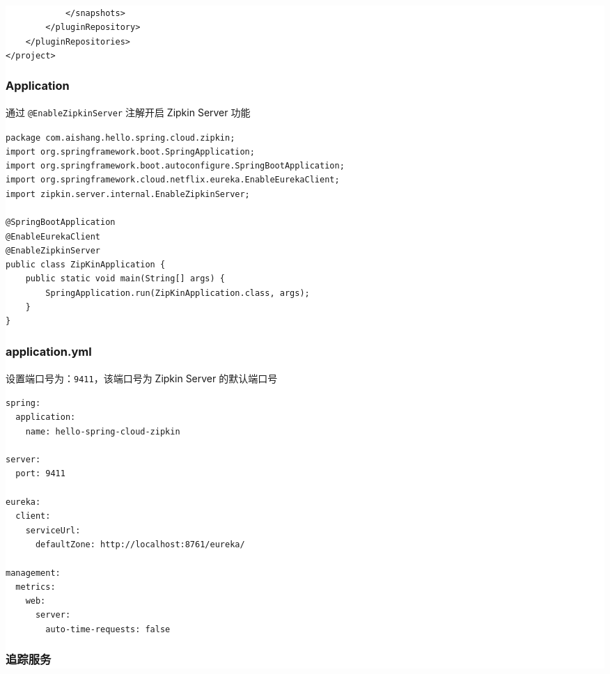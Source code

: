 ```
            </snapshots>
        </pluginRepository>
    </pluginRepositories>
</project>
```



### Application

通过 `@EnableZipkinServer` 注解开启 Zipkin Server 功能

```
package com.aishang.hello.spring.cloud.zipkin;
import org.springframework.boot.SpringApplication;
import org.springframework.boot.autoconfigure.SpringBootApplication;
import org.springframework.cloud.netflix.eureka.EnableEurekaClient;
import zipkin.server.internal.EnableZipkinServer;

@SpringBootApplication
@EnableEurekaClient
@EnableZipkinServer
public class ZipKinApplication {
    public static void main(String[] args) {
        SpringApplication.run(ZipKinApplication.class, args);
    }
}
```

### application.yml

设置端口号为：`9411`，该端口号为 Zipkin Server 的默认端口号

```
spring:
  application:
    name: hello-spring-cloud-zipkin

server:
  port: 9411

eureka:
  client:
    serviceUrl:
      defaultZone: http://localhost:8761/eureka/

management:
  metrics:
    web:
      server:
        auto-time-requests: false
```

### 追踪服务
